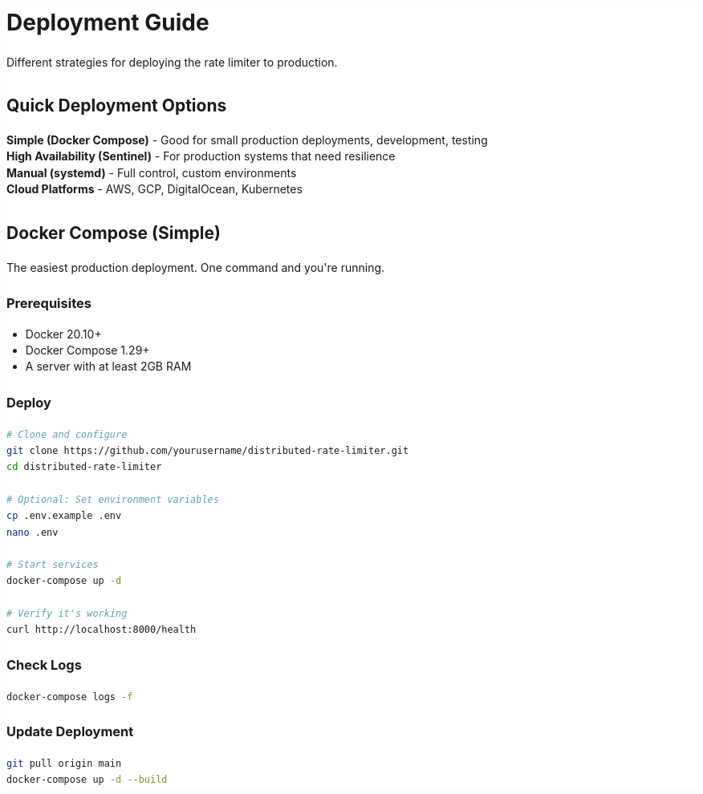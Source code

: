 # Deployment Guide

Different strategies for deploying the rate limiter to production.

## Quick Deployment Options

**Simple (Docker Compose)** - Good for small production deployments, development, testing  
**High Availability (Sentinel)** - For production systems that need resilience  
**Manual (systemd)** - Full control, custom environments  
**Cloud Platforms** - AWS, GCP, DigitalOcean, Kubernetes

## Docker Compose (Simple)

The easiest production deployment. One command and you're running.

### Prerequisites

- Docker 20.10+
- Docker Compose 1.29+
- A server with at least 2GB RAM

### Deploy

```bash
# Clone and configure
git clone https://github.com/yourusername/distributed-rate-limiter.git
cd distributed-rate-limiter

# Optional: Set environment variables
cp .env.example .env
nano .env

# Start services
docker-compose up -d

# Verify it's working
curl http://localhost:8000/health
```

### Check Logs

```bash
docker-compose logs -f
```

### Update Deployment

```bash
git pull origin main
docker-compose up -d --build
```
